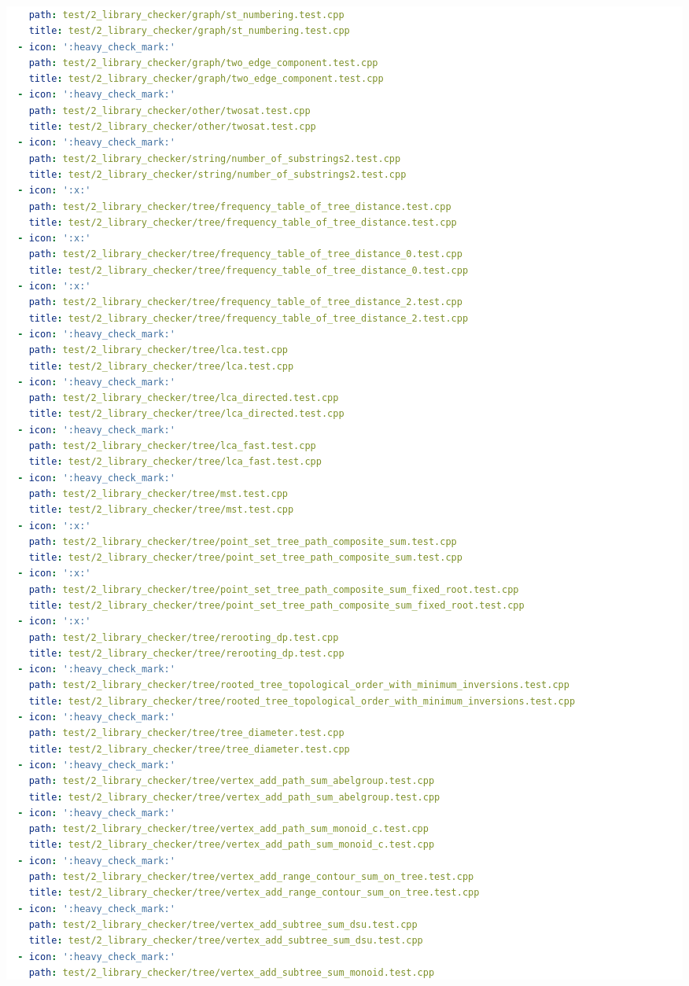 ```yaml
    path: test/2_library_checker/graph/st_numbering.test.cpp
    title: test/2_library_checker/graph/st_numbering.test.cpp
  - icon: ':heavy_check_mark:'
    path: test/2_library_checker/graph/two_edge_component.test.cpp
    title: test/2_library_checker/graph/two_edge_component.test.cpp
  - icon: ':heavy_check_mark:'
    path: test/2_library_checker/other/twosat.test.cpp
    title: test/2_library_checker/other/twosat.test.cpp
  - icon: ':heavy_check_mark:'
    path: test/2_library_checker/string/number_of_substrings2.test.cpp
    title: test/2_library_checker/string/number_of_substrings2.test.cpp
  - icon: ':x:'
    path: test/2_library_checker/tree/frequency_table_of_tree_distance.test.cpp
    title: test/2_library_checker/tree/frequency_table_of_tree_distance.test.cpp
  - icon: ':x:'
    path: test/2_library_checker/tree/frequency_table_of_tree_distance_0.test.cpp
    title: test/2_library_checker/tree/frequency_table_of_tree_distance_0.test.cpp
  - icon: ':x:'
    path: test/2_library_checker/tree/frequency_table_of_tree_distance_2.test.cpp
    title: test/2_library_checker/tree/frequency_table_of_tree_distance_2.test.cpp
  - icon: ':heavy_check_mark:'
    path: test/2_library_checker/tree/lca.test.cpp
    title: test/2_library_checker/tree/lca.test.cpp
  - icon: ':heavy_check_mark:'
    path: test/2_library_checker/tree/lca_directed.test.cpp
    title: test/2_library_checker/tree/lca_directed.test.cpp
  - icon: ':heavy_check_mark:'
    path: test/2_library_checker/tree/lca_fast.test.cpp
    title: test/2_library_checker/tree/lca_fast.test.cpp
  - icon: ':heavy_check_mark:'
    path: test/2_library_checker/tree/mst.test.cpp
    title: test/2_library_checker/tree/mst.test.cpp
  - icon: ':x:'
    path: test/2_library_checker/tree/point_set_tree_path_composite_sum.test.cpp
    title: test/2_library_checker/tree/point_set_tree_path_composite_sum.test.cpp
  - icon: ':x:'
    path: test/2_library_checker/tree/point_set_tree_path_composite_sum_fixed_root.test.cpp
    title: test/2_library_checker/tree/point_set_tree_path_composite_sum_fixed_root.test.cpp
  - icon: ':x:'
    path: test/2_library_checker/tree/rerooting_dp.test.cpp
    title: test/2_library_checker/tree/rerooting_dp.test.cpp
  - icon: ':heavy_check_mark:'
    path: test/2_library_checker/tree/rooted_tree_topological_order_with_minimum_inversions.test.cpp
    title: test/2_library_checker/tree/rooted_tree_topological_order_with_minimum_inversions.test.cpp
  - icon: ':heavy_check_mark:'
    path: test/2_library_checker/tree/tree_diameter.test.cpp
    title: test/2_library_checker/tree/tree_diameter.test.cpp
  - icon: ':heavy_check_mark:'
    path: test/2_library_checker/tree/vertex_add_path_sum_abelgroup.test.cpp
    title: test/2_library_checker/tree/vertex_add_path_sum_abelgroup.test.cpp
  - icon: ':heavy_check_mark:'
    path: test/2_library_checker/tree/vertex_add_path_sum_monoid_c.test.cpp
    title: test/2_library_checker/tree/vertex_add_path_sum_monoid_c.test.cpp
  - icon: ':heavy_check_mark:'
    path: test/2_library_checker/tree/vertex_add_range_contour_sum_on_tree.test.cpp
    title: test/2_library_checker/tree/vertex_add_range_contour_sum_on_tree.test.cpp
  - icon: ':heavy_check_mark:'
    path: test/2_library_checker/tree/vertex_add_subtree_sum_dsu.test.cpp
    title: test/2_library_checker/tree/vertex_add_subtree_sum_dsu.test.cpp
  - icon: ':heavy_check_mark:'
    path: test/2_library_checker/tree/vertex_add_subtree_sum_monoid.test.cpp
```